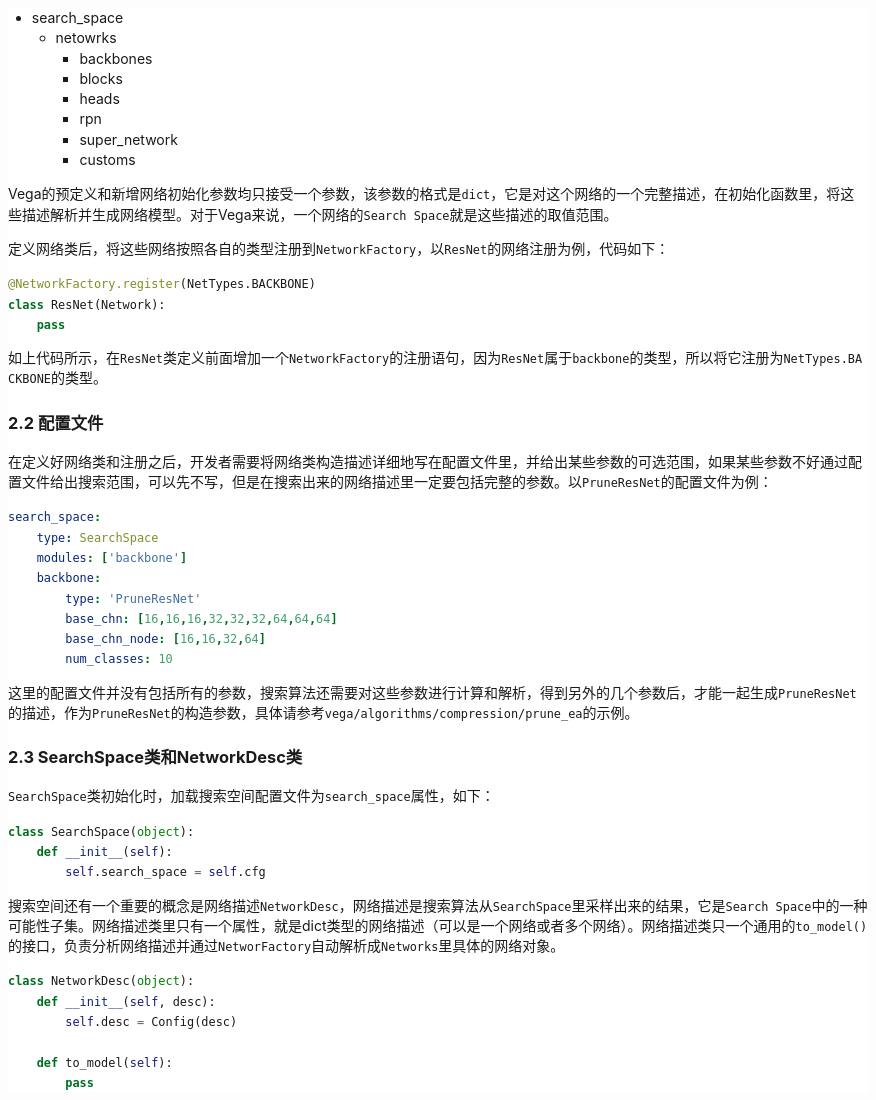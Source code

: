 * search_space
  * netowrks
    * backbones
    * blocks
    * heads
    * rpn
    * super_network
    * customs

Vega的预定义和新增网络初始化参数均只接受一个参数，该参数的格式是`dict`，它是对这个网络的一个完整描述，在初始化函数里，将这些描述解析并生成网络模型。对于Vega来说，一个网络的`Search Space`就是这些描述的取值范围。

定义网络类后，将这些网络按照各自的类型注册到`NetworkFactory`，以`ResNet`的网络注册为例，代码如下：

```python
@NetworkFactory.register(NetTypes.BACKBONE)
class ResNet(Network):
    pass
```

如上代码所示，在`ResNet`类定义前面增加一个`NetworkFactory`的注册语句，因为`ResNet`属于`backbone`的类型，所以将它注册为`NetTypes.BACKBONE`的类型。

### 2.2 配置文件

在定义好网络类和注册之后，开发者需要将网络类构造描述详细地写在配置文件里，并给出某些参数的可选范围，如果某些参数不好通过配置文件给出搜索范围，可以先不写，但是在搜索出来的网络描述里一定要包括完整的参数。以`PruneResNet`的配置文件为例：

```yaml
search_space:
    type: SearchSpace
    modules: ['backbone']
    backbone:
        type: 'PruneResNet'
        base_chn: [16,16,16,32,32,32,64,64,64]
        base_chn_node: [16,16,32,64]
        num_classes: 10
```

这里的配置文件并没有包括所有的参数，搜索算法还需要对这些参数进行计算和解析，得到另外的几个参数后，才能一起生成`PruneResNet`的描述，作为`PruneResNet`的构造参数，具体请参考`vega/algorithms/compression/prune_ea`的示例。

### 2.3 SearchSpace类和NetworkDesc类

`SearchSpace`类初始化时，加载搜索空间配置文件为`search_space`属性，如下：

```python
class SearchSpace(object):
    def __init__(self):
        self.search_space = self.cfg
```

搜索空间还有一个重要的概念是网络描述`NetworkDesc`，网络描述是搜索算法从`SearchSpace`里采样出来的结果，它是`Search Space`中的一种可能性子集。网络描述类里只有一个属性，就是dict类型的网络描述（可以是一个网络或者多个网络）。网络描述类只一个通用的`to_model()`的接口，负责分析网络描述并通过`NetworFactory`自动解析成`Networks`里具体的网络对象。

```python
class NetworkDesc(object):
    def __init__(self, desc):
        self.desc = Config(desc)

    def to_model(self):
        pass
```
